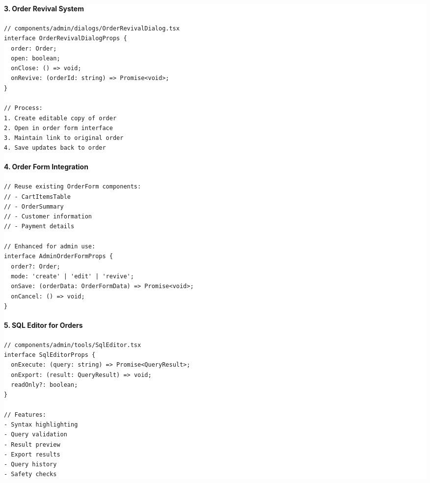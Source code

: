 #### 3. Order Revival System
```tsx
// components/admin/dialogs/OrderRevivalDialog.tsx
interface OrderRevivalDialogProps {
  order: Order;
  open: boolean;
  onClose: () => void;
  onRevive: (orderId: string) => Promise<void>;
}

// Process:
1. Create editable copy of order
2. Open in order form interface
3. Maintain link to original order
4. Save updates back to order
```

#### 4. Order Form Integration
```tsx
// Reuse existing OrderForm components:
// - CartItemsTable
// - OrderSummary
// - Customer information
// - Payment details

// Enhanced for admin use:
interface AdminOrderFormProps {
  order?: Order;
  mode: 'create' | 'edit' | 'revive';
  onSave: (orderData: OrderFormData) => Promise<void>;
  onCancel: () => void;
}
```

#### 5. SQL Editor for Orders
```tsx
// components/admin/tools/SqlEditor.tsx
interface SqlEditorProps {
  onExecute: (query: string) => Promise<QueryResult>;
  onExport: (result: QueryResult) => void;
  readOnly?: boolean;
}

// Features:
- Syntax highlighting
- Query validation
- Result preview
- Export results
- Query history
- Safety checks
```
